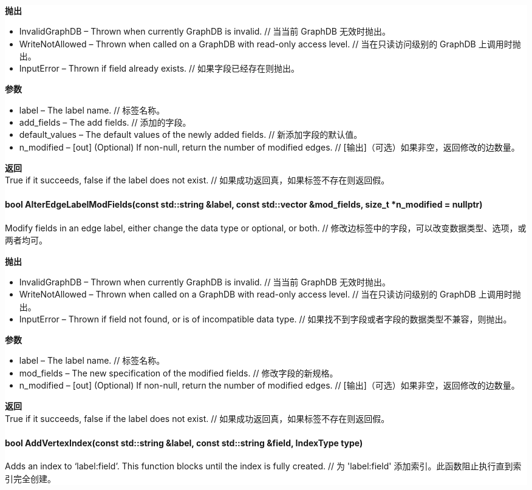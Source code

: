 **抛出**  
- InvalidGraphDB – Thrown when currently GraphDB is invalid.
// 当当前 GraphDB 无效时抛出。
- WriteNotAllowed – Thrown when called on a GraphDB with read-only access level.
// 当在只读访问级别的 GraphDB 上调用时抛出。
- InputError – Thrown if field already exists.
// 如果字段已经存在则抛出。

**参数**  
- label – The label name.
// 标签名称。
- add_fields – The add fields.
// 添加的字段。
- default_values – The default values of the newly added fields.
// 新添加字段的默认值。
- n_modified – [out] (Optional) If non-null, return the number of modified edges.
// [输出]（可选）如果非空，返回修改的边数量。

**返回**  
True if it succeeds, false if the label does not exist.
// 如果成功返回真，如果标签不存在则返回假。

#### bool AlterEdgeLabelModFields(const std::string &label, const std::vector<FieldSpec> &mod_fields, size_t *n_modified = nullptr)
Modify fields in an edge label, either change the data type or optional, or both.
// 修改边标签中的字段，可以改变数据类型、选项，或两者均可。

**抛出**  
- InvalidGraphDB – Thrown when currently GraphDB is invalid.
// 当当前 GraphDB 无效时抛出。
- WriteNotAllowed – Thrown when called on a GraphDB with read-only access level.
// 当在只读访问级别的 GraphDB 上调用时抛出。
- InputError – Thrown if field not found, or is of incompatible data type.
// 如果找不到字段或者字段的数据类型不兼容，则抛出。

**参数**  
- label – The label name.
// 标签名称。
- mod_fields – The new specification of the modified fields.
// 修改字段的新规格。
- n_modified – [out] (Optional) If non-null, return the number of modified edges.
// [输出]（可选）如果非空，返回修改的边数量。

**返回**  
True if it succeeds, false if the label does not exist.
// 如果成功返回真，如果标签不存在则返回假。


#### bool AddVertexIndex(const std::string &label, const std::string &field, IndexType type)
Adds an index to ‘label:field’. This function blocks until the index is fully created.
// 为 'label:field' 添加索引。此函数阻止执行直到索引完全创建。
